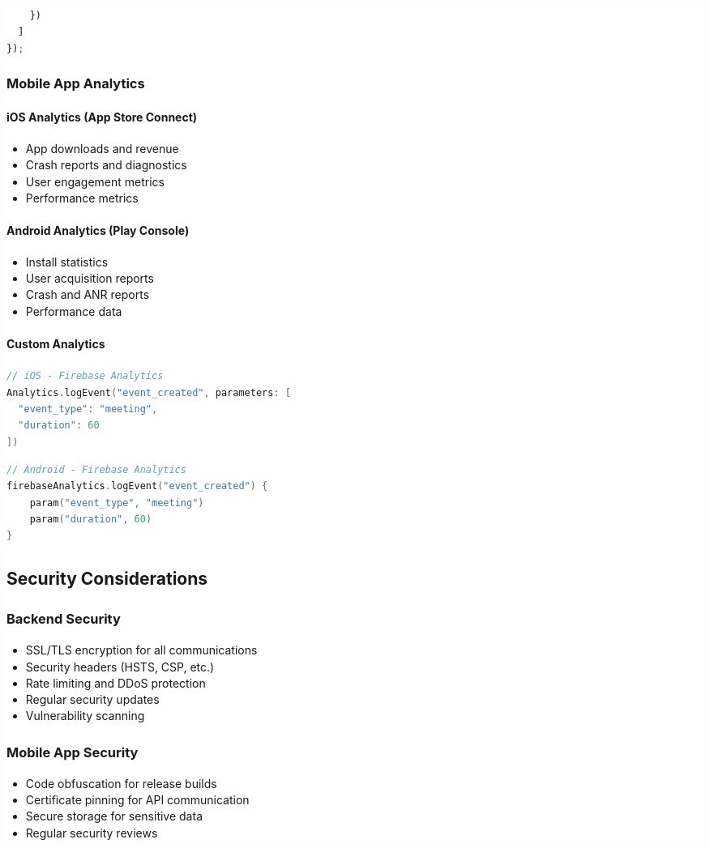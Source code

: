 ```javascript
    })
  ]
});
```

### Mobile App Analytics

#### iOS Analytics (App Store Connect)
- App downloads and revenue
- Crash reports and diagnostics
- User engagement metrics
- Performance metrics

#### Android Analytics (Play Console)
- Install statistics
- User acquisition reports
- Crash and ANR reports
- Performance data

#### Custom Analytics
```swift
// iOS - Firebase Analytics
Analytics.logEvent("event_created", parameters: [
  "event_type": "meeting",
  "duration": 60
])
```

```kotlin
// Android - Firebase Analytics
firebaseAnalytics.logEvent("event_created") {
    param("event_type", "meeting")
    param("duration", 60)
}
```

## Security Considerations

### Backend Security
- SSL/TLS encryption for all communications
- Security headers (HSTS, CSP, etc.)
- Rate limiting and DDoS protection
- Regular security updates
- Vulnerability scanning

### Mobile App Security
- Code obfuscation for release builds
- Certificate pinning for API communication
- Secure storage for sensitive data
- Regular security reviews
